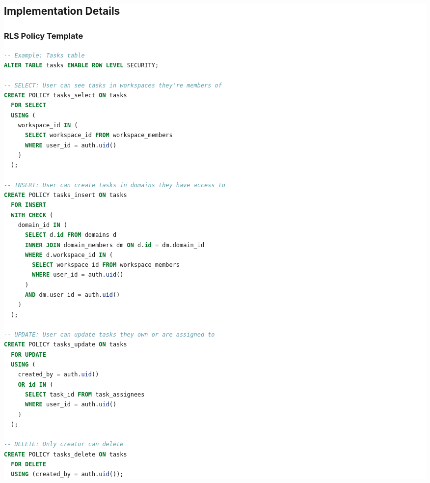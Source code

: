 
## Implementation Details

### RLS Policy Template

```sql
-- Example: Tasks table
ALTER TABLE tasks ENABLE ROW LEVEL SECURITY;

-- SELECT: User can see tasks in workspaces they're members of
CREATE POLICY tasks_select ON tasks
  FOR SELECT
  USING (
    workspace_id IN (
      SELECT workspace_id FROM workspace_members
      WHERE user_id = auth.uid()
    )
  );

-- INSERT: User can create tasks in domains they have access to
CREATE POLICY tasks_insert ON tasks
  FOR INSERT
  WITH CHECK (
    domain_id IN (
      SELECT d.id FROM domains d
      INNER JOIN domain_members dm ON d.id = dm.domain_id
      WHERE d.workspace_id IN (
        SELECT workspace_id FROM workspace_members
        WHERE user_id = auth.uid()
      )
      AND dm.user_id = auth.uid()
    )
  );

-- UPDATE: User can update tasks they own or are assigned to
CREATE POLICY tasks_update ON tasks
  FOR UPDATE
  USING (
    created_by = auth.uid()
    OR id IN (
      SELECT task_id FROM task_assignees
      WHERE user_id = auth.uid()
    )
  );

-- DELETE: Only creator can delete
CREATE POLICY tasks_delete ON tasks
  FOR DELETE
  USING (created_by = auth.uid());
```
